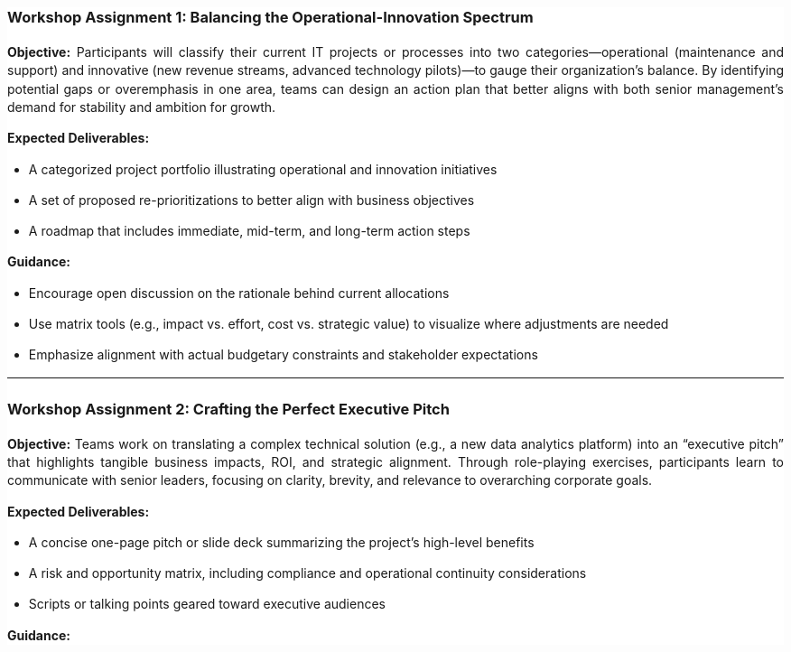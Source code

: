 ### **Workshop Assignment 1:** Balancing the Operational-Innovation Spectrum
<p style="text-align: justify;">
<strong>Objective:</strong> Participants will classify their current IT projects or processes into two categories—operational (maintenance and support) and innovative (new revenue streams, advanced technology pilots)—to gauge their organization’s balance. By identifying potential gaps or overemphasis in one area, teams can design an action plan that better aligns with both senior management’s demand for stability and ambition for growth.
</p>

<p style="text-align: justify;">
<strong>Expected Deliverables:</strong>
</p>

- <p style="text-align: justify;">A categorized project portfolio illustrating operational and innovation initiatives</p>
- <p style="text-align: justify;">A set of proposed re-prioritizations to better align with business objectives</p>
- <p style="text-align: justify;">A roadmap that includes immediate, mid-term, and long-term action steps</p>
<p style="text-align: justify;">
<strong>Guidance:</strong>
</p>

- <p style="text-align: justify;">Encourage open discussion on the rationale behind current allocations</p>
- <p style="text-align: justify;">Use matrix tools (e.g., impact vs. effort, cost vs. strategic value) to visualize where adjustments are needed</p>
- <p style="text-align: justify;">Emphasize alignment with actual budgetary constraints and stakeholder expectations</p>
---
### **Workshop Assignment 2:** Crafting the Perfect Executive Pitch
<p style="text-align: justify;">
<strong>Objective:</strong> Teams work on translating a complex technical solution (e.g., a new data analytics platform) into an “executive pitch” that highlights tangible business impacts, ROI, and strategic alignment. Through role-playing exercises, participants learn to communicate with senior leaders, focusing on clarity, brevity, and relevance to overarching corporate goals.
</p>

<p style="text-align: justify;">
<strong>Expected Deliverables:</strong>
</p>

- <p style="text-align: justify;">A concise one-page pitch or slide deck summarizing the project’s high-level benefits</p>
- <p style="text-align: justify;">A risk and opportunity matrix, including compliance and operational continuity considerations</p>
- <p style="text-align: justify;">Scripts or talking points geared toward executive audiences</p>
<p style="text-align: justify;">
<strong>Guidance:</strong>
</p>
